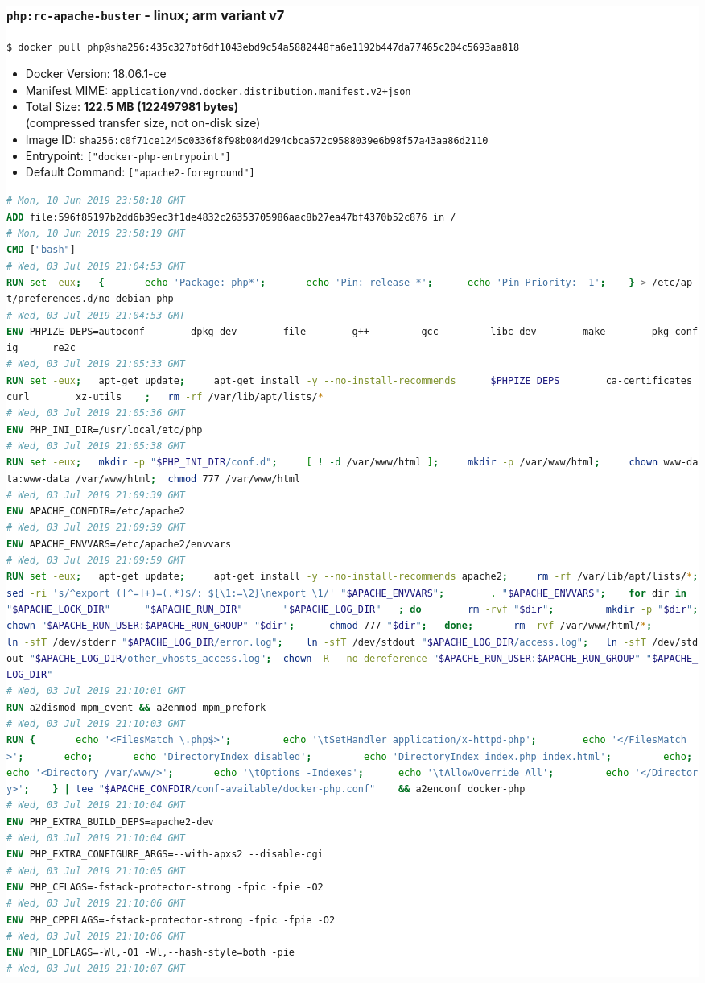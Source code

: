 ### `php:rc-apache-buster` - linux; arm variant v7

```console
$ docker pull php@sha256:435c327bf6df1043ebd9c54a5882448fa6e1192b447da77465c204c5693aa818
```

-	Docker Version: 18.06.1-ce
-	Manifest MIME: `application/vnd.docker.distribution.manifest.v2+json`
-	Total Size: **122.5 MB (122497981 bytes)**  
	(compressed transfer size, not on-disk size)
-	Image ID: `sha256:c0f71ce1245c0336f8f98b084d294cbca572c9588039e6b98f57a43aa86d2110`
-	Entrypoint: `["docker-php-entrypoint"]`
-	Default Command: `["apache2-foreground"]`

```dockerfile
# Mon, 10 Jun 2019 23:58:18 GMT
ADD file:596f85197b2dd6b39ec3f1de4832c26353705986aac8b27ea47bf4370b52c876 in / 
# Mon, 10 Jun 2019 23:58:19 GMT
CMD ["bash"]
# Wed, 03 Jul 2019 21:04:53 GMT
RUN set -eux; 	{ 		echo 'Package: php*'; 		echo 'Pin: release *'; 		echo 'Pin-Priority: -1'; 	} > /etc/apt/preferences.d/no-debian-php
# Wed, 03 Jul 2019 21:04:53 GMT
ENV PHPIZE_DEPS=autoconf 		dpkg-dev 		file 		g++ 		gcc 		libc-dev 		make 		pkg-config 		re2c
# Wed, 03 Jul 2019 21:05:33 GMT
RUN set -eux; 	apt-get update; 	apt-get install -y --no-install-recommends 		$PHPIZE_DEPS 		ca-certificates 		curl 		xz-utils 	; 	rm -rf /var/lib/apt/lists/*
# Wed, 03 Jul 2019 21:05:36 GMT
ENV PHP_INI_DIR=/usr/local/etc/php
# Wed, 03 Jul 2019 21:05:38 GMT
RUN set -eux; 	mkdir -p "$PHP_INI_DIR/conf.d"; 	[ ! -d /var/www/html ]; 	mkdir -p /var/www/html; 	chown www-data:www-data /var/www/html; 	chmod 777 /var/www/html
# Wed, 03 Jul 2019 21:09:39 GMT
ENV APACHE_CONFDIR=/etc/apache2
# Wed, 03 Jul 2019 21:09:39 GMT
ENV APACHE_ENVVARS=/etc/apache2/envvars
# Wed, 03 Jul 2019 21:09:59 GMT
RUN set -eux; 	apt-get update; 	apt-get install -y --no-install-recommends apache2; 	rm -rf /var/lib/apt/lists/*; 		sed -ri 's/^export ([^=]+)=(.*)$/: ${\1:=\2}\nexport \1/' "$APACHE_ENVVARS"; 		. "$APACHE_ENVVARS"; 	for dir in 		"$APACHE_LOCK_DIR" 		"$APACHE_RUN_DIR" 		"$APACHE_LOG_DIR" 	; do 		rm -rvf "$dir"; 		mkdir -p "$dir"; 		chown "$APACHE_RUN_USER:$APACHE_RUN_GROUP" "$dir"; 		chmod 777 "$dir"; 	done; 		rm -rvf /var/www/html/*; 		ln -sfT /dev/stderr "$APACHE_LOG_DIR/error.log"; 	ln -sfT /dev/stdout "$APACHE_LOG_DIR/access.log"; 	ln -sfT /dev/stdout "$APACHE_LOG_DIR/other_vhosts_access.log"; 	chown -R --no-dereference "$APACHE_RUN_USER:$APACHE_RUN_GROUP" "$APACHE_LOG_DIR"
# Wed, 03 Jul 2019 21:10:01 GMT
RUN a2dismod mpm_event && a2enmod mpm_prefork
# Wed, 03 Jul 2019 21:10:03 GMT
RUN { 		echo '<FilesMatch \.php$>'; 		echo '\tSetHandler application/x-httpd-php'; 		echo '</FilesMatch>'; 		echo; 		echo 'DirectoryIndex disabled'; 		echo 'DirectoryIndex index.php index.html'; 		echo; 		echo '<Directory /var/www/>'; 		echo '\tOptions -Indexes'; 		echo '\tAllowOverride All'; 		echo '</Directory>'; 	} | tee "$APACHE_CONFDIR/conf-available/docker-php.conf" 	&& a2enconf docker-php
# Wed, 03 Jul 2019 21:10:04 GMT
ENV PHP_EXTRA_BUILD_DEPS=apache2-dev
# Wed, 03 Jul 2019 21:10:04 GMT
ENV PHP_EXTRA_CONFIGURE_ARGS=--with-apxs2 --disable-cgi
# Wed, 03 Jul 2019 21:10:05 GMT
ENV PHP_CFLAGS=-fstack-protector-strong -fpic -fpie -O2
# Wed, 03 Jul 2019 21:10:06 GMT
ENV PHP_CPPFLAGS=-fstack-protector-strong -fpic -fpie -O2
# Wed, 03 Jul 2019 21:10:06 GMT
ENV PHP_LDFLAGS=-Wl,-O1 -Wl,--hash-style=both -pie
# Wed, 03 Jul 2019 21:10:07 GMT
```